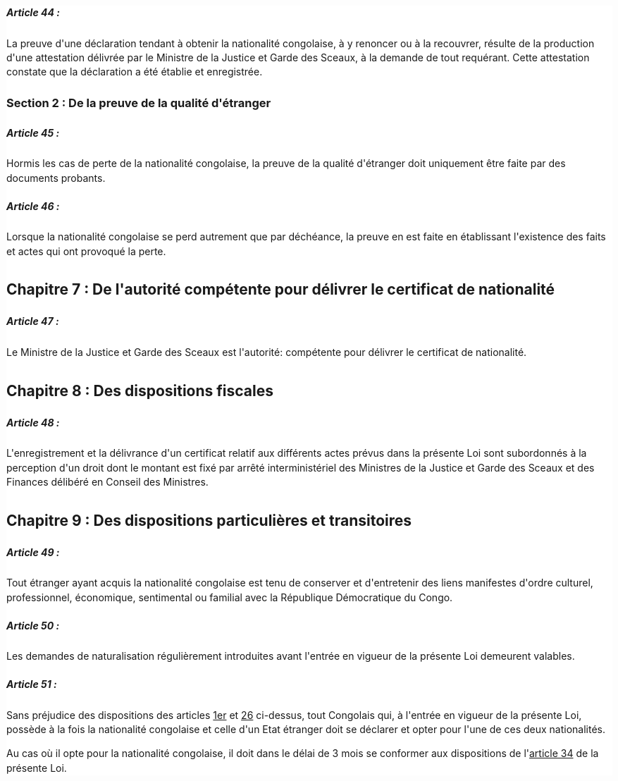 ##### Article 44 : 
La preuve d'une déclaration tendant à obtenir la nationalité congolaise, à y renoncer ou à la recouvrer, résulte de la production d'une attestation délivrée par le Ministre de la Justice et Garde des Sceaux, à la demande de tout requérant. Cette attestation constate que la déclaration a été établie et enregistrée.

### Section 2 : De la preuve de la qualité d'étranger

##### Article 45 :
Hormis les cas de perte de la nationalité congolaise, la preuve de la qualité d'étranger doit uniquement être faite par des documents probants.

##### Article 46 :
Lorsque la nationalité congolaise se perd autrement que par déchéance, la preuve en est faite en établissant l'existence des faits et actes qui ont provoqué la perte.

## Chapitre 7 : De l'autorité compétente pour délivrer le certificat de nationalité

##### Article 47 : 
Le Ministre de la Justice et Garde des Sceaux est l'autorité: compétente pour délivrer le certificat de nationalité.

## Chapitre 8 : Des dispositions fiscales

##### Article 48 :
L'enregistrement et la délivrance d'un certificat relatif aux différents actes prévus dans la présente Loi sont subordonnés à la perception d'un droit dont le montant est fixé par arrêté interministériel des Ministres de la Justice et Garde des Sceaux et des Finances délibéré en Conseil des Ministres.

## Chapitre 9 : Des dispositions particulières et transitoires

##### Article 49 :
Tout étranger ayant acquis la nationalité congolaise est tenu de conserver et d'entretenir des liens manifestes d'ordre culturel, professionnel, économique, sentimental ou familial avec la République Démocratique du Congo.

##### Article 50 :
Les demandes de naturalisation régulièrement introduites avant l'entrée en vigueur de la présente Loi demeurent valables.

##### Article 51 :
Sans préjudice des dispositions des articles [1er](#article-1er) et [26](#article-26) ci-dessus, tout Congolais qui, à l'entrée en vigueur de la présente Loi, possède à la fois la nationalité congolaise et celle d'un Etat étranger doit se déclarer et opter pour l'une de ces deux nationalités.

Au cas où il opte pour la nationalité congolaise, il doit dans le délai de 3 mois se conformer aux dispositions de l'[article 34](#article-34) de la présente Loi.
